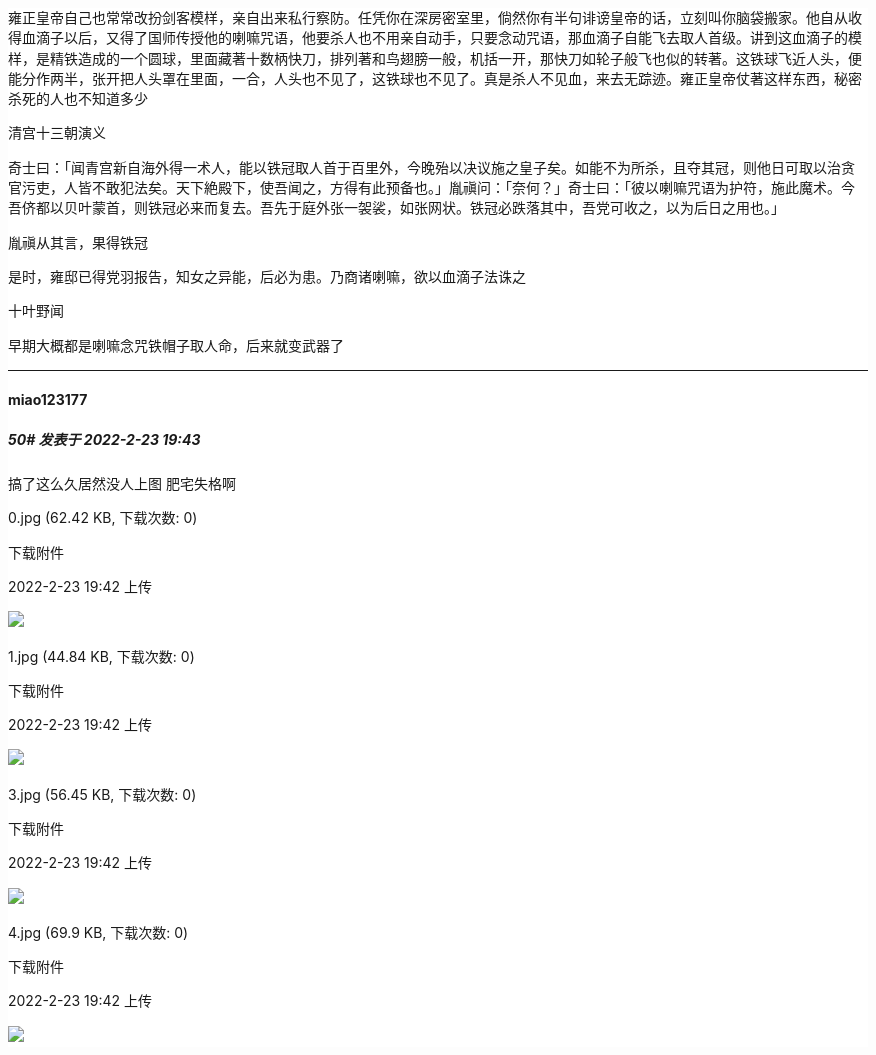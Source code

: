 雍正皇帝自己也常常改扮剑客模样，亲自出来私行察防。任凭你在深房密室里，倘然你有半句诽谤皇帝的话，立刻叫你脑袋搬家。他自从收得血滴子以后，又得了国师传授他的喇嘛咒语，他要杀人也不用亲自动手，只要念动咒语，那血滴子自能飞去取人首级。讲到这血滴子的模样，是精铁造成的一个圆球，里面藏著十数柄快刀，排列著和鸟翅膀一般，机括一开，那快刀如轮子般飞也似的转著。这铁球飞近人头，便能分作两半，张开把人头罩在里面，一合，人头也不见了，这铁球也不见了。真是杀人不见血，来去无踪迹。雍正皇帝仗著这样东西，秘密杀死的人也不知道多少

清宫十三朝演义

奇士曰：「闻青宫新自海外得一术人，能以铁冠取人首于百里外，今晚殆以决议施之皇子矣。如能不为所杀，且夺其冠，则他日可取以治贪官污吏，人皆不敢犯法矣。天下絶殿下，使吾闻之，方得有此预备也。」胤禛问：「奈何？」奇士曰：「彼以喇嘛咒语为护符，施此魔术。今吾侪都以贝叶蒙首，则铁冠必来而复去。吾先于庭外张一袈裟，如张网状。铁冠必跌落其中，吾党可收之，以为后日之用也。」

胤禛从其言，果得铁冠

是时，雍邸已得党羽报告，知女之异能，后必为患。乃商诸喇嘛，欲以血滴子法诛之

十叶野闻

早期大概都是喇嘛念咒铁帽子取人命，后来就变武器了

*****

####  miao123177  
##### 50#       发表于 2022-2-23 19:43

搞了这么久居然没人上图 肥宅失格啊

0.jpg
(62.42 KB, 下载次数: 0)

下载附件

2022-2-23 19:42 上传

<img src="https://img.saraba1st.com/forum/202202/23/194246y07fqlf7a732quyf.jpg" referrerpolicy="no-referrer">

1.jpg
(44.84 KB, 下载次数: 0)

下载附件

2022-2-23 19:42 上传

<img src="https://img.saraba1st.com/forum/202202/23/194250bj2kdqz75jku352x.jpg" referrerpolicy="no-referrer">

3.jpg
(56.45 KB, 下载次数: 0)

下载附件

2022-2-23 19:42 上传

<img src="https://img.saraba1st.com/forum/202202/23/194253uz3azu0n0uhn0c7x.jpg" referrerpolicy="no-referrer">

4.jpg
(69.9 KB, 下载次数: 0)

下载附件

2022-2-23 19:42 上传

<img src="https://img.saraba1st.com/forum/202202/23/194256si54zp5ccw5xxvp0.jpg" referrerpolicy="no-referrer">
